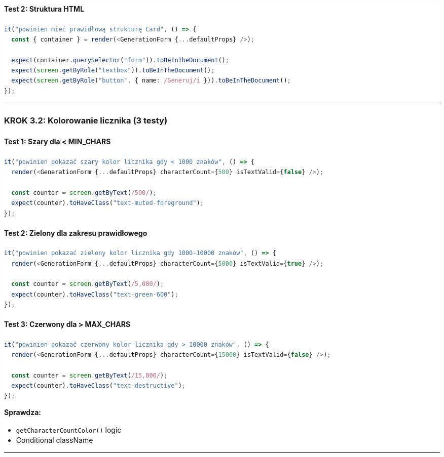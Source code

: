 #### Test 2: Struktura HTML

```typescript
it("powinien mieć prawidłową strukturę Card", () => {
  const { container } = render(<GenerationForm {...defaultProps} />);

  expect(container.querySelector("form")).toBeInTheDocument();
  expect(screen.getByRole("textbox")).toBeInTheDocument();
  expect(screen.getByRole("button", { name: /Generuj/i })).toBeInTheDocument();
});
```

---

### KROK 3.2: Kolorowanie licznika (3 testy)

#### Test 1: Szary dla < MIN_CHARS

```typescript
it("powinien pokazać szary kolor licznika gdy < 1000 znaków", () => {
  render(<GenerationForm {...defaultProps} characterCount={500} isTextValid={false} />);

  const counter = screen.getByText(/500/);
  expect(counter).toHaveClass("text-muted-foreground");
});
```

#### Test 2: Zielony dla zakresu prawidłowego

```typescript
it("powinien pokazać zielony kolor licznika gdy 1000-10000 znaków", () => {
  render(<GenerationForm {...defaultProps} characterCount={5000} isTextValid={true} />);

  const counter = screen.getByText(/5,000/);
  expect(counter).toHaveClass("text-green-600");
});
```

#### Test 3: Czerwony dla > MAX_CHARS

```typescript
it("powinien pokazać czerwony kolor licznika gdy > 10000 znaków", () => {
  render(<GenerationForm {...defaultProps} characterCount={15000} isTextValid={false} />);

  const counter = screen.getByText(/15,000/);
  expect(counter).toHaveClass("text-destructive");
});
```

**Sprawdza:**

- `getCharacterCountColor()` logic
- Conditional className

---
